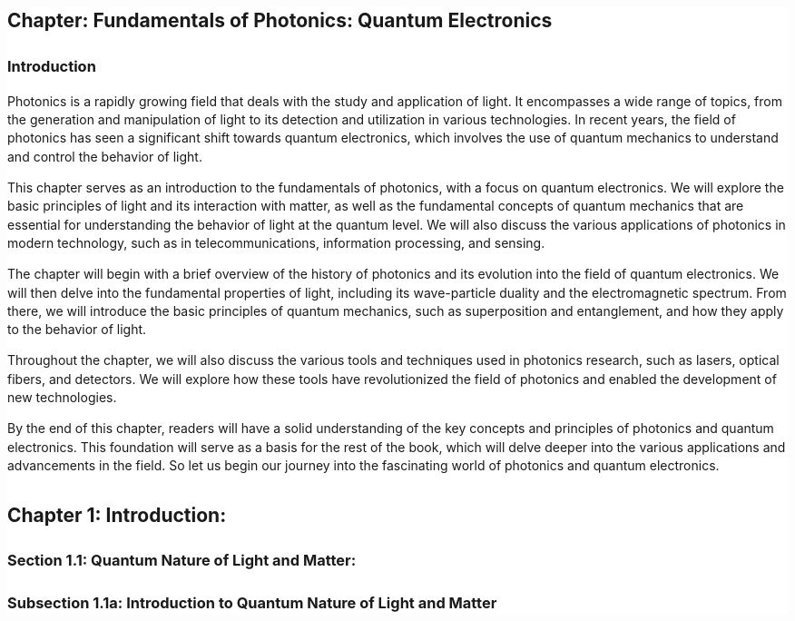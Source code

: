 



## Chapter: Fundamentals of Photonics: Quantum Electronics

### Introduction



Photonics is a rapidly growing field that deals with the study and application of light. It encompasses a wide range of topics, from the generation and manipulation of light to its detection and utilization in various technologies. In recent years, the field of photonics has seen a significant shift towards quantum electronics, which involves the use of quantum mechanics to understand and control the behavior of light.



This chapter serves as an introduction to the fundamentals of photonics, with a focus on quantum electronics. We will explore the basic principles of light and its interaction with matter, as well as the fundamental concepts of quantum mechanics that are essential for understanding the behavior of light at the quantum level. We will also discuss the various applications of photonics in modern technology, such as in telecommunications, information processing, and sensing.



The chapter will begin with a brief overview of the history of photonics and its evolution into the field of quantum electronics. We will then delve into the fundamental properties of light, including its wave-particle duality and the electromagnetic spectrum. From there, we will introduce the basic principles of quantum mechanics, such as superposition and entanglement, and how they apply to the behavior of light.



Throughout the chapter, we will also discuss the various tools and techniques used in photonics research, such as lasers, optical fibers, and detectors. We will explore how these tools have revolutionized the field of photonics and enabled the development of new technologies.



By the end of this chapter, readers will have a solid understanding of the key concepts and principles of photonics and quantum electronics. This foundation will serve as a basis for the rest of the book, which will delve deeper into the various applications and advancements in the field. So let us begin our journey into the fascinating world of photonics and quantum electronics.





## Chapter 1: Introduction:



### Section 1.1: Quantum Nature of Light and Matter:



### Subsection 1.1a: Introduction to Quantum Nature of Light and Matter


